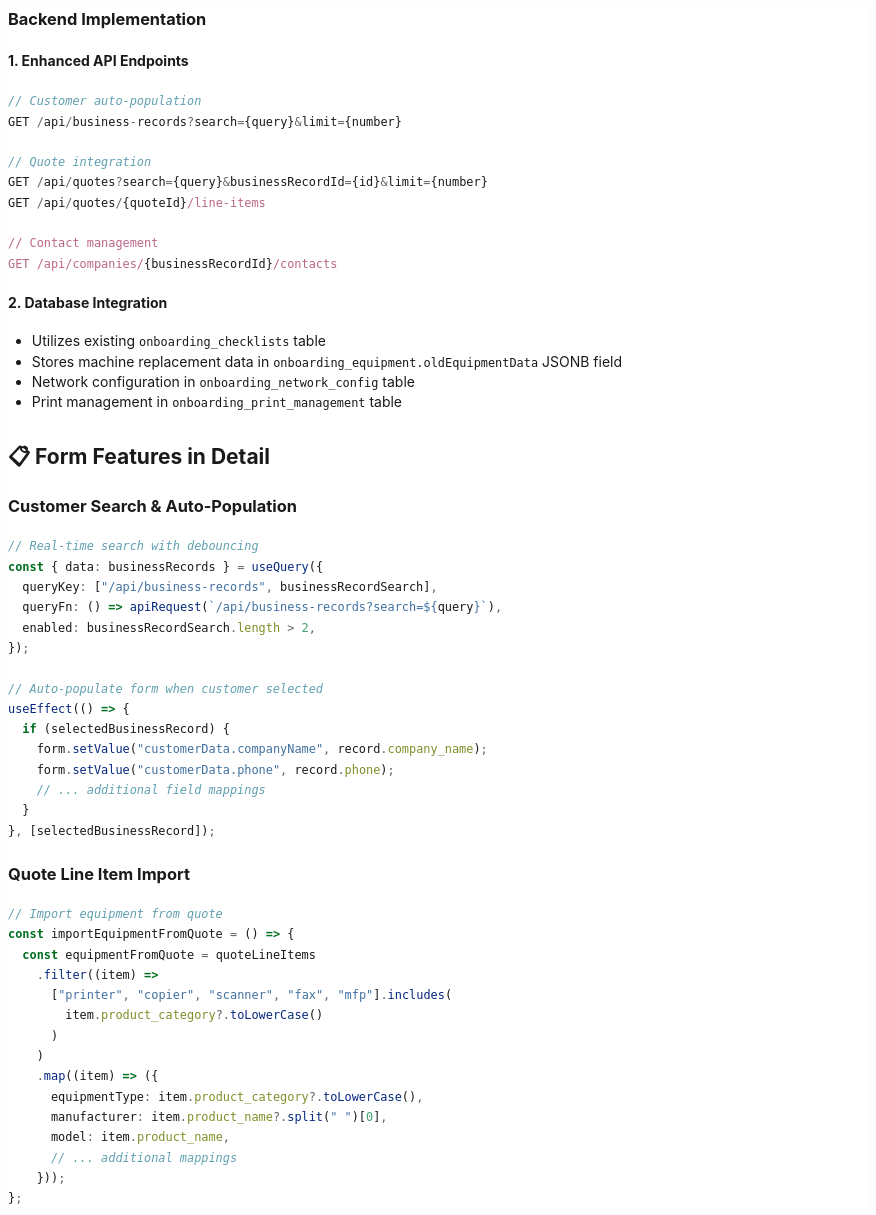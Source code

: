 ### Backend Implementation

#### 1. **Enhanced API Endpoints**

```typescript
// Customer auto-population
GET /api/business-records?search={query}&limit={number}

// Quote integration
GET /api/quotes?search={query}&businessRecordId={id}&limit={number}
GET /api/quotes/{quoteId}/line-items

// Contact management
GET /api/companies/{businessRecordId}/contacts
```

#### 2. **Database Integration**

- Utilizes existing `onboarding_checklists` table
- Stores machine replacement data in `onboarding_equipment.oldEquipmentData` JSONB field
- Network configuration in `onboarding_network_config` table
- Print management in `onboarding_print_management` table

## 📋 Form Features in Detail

### Customer Search & Auto-Population

```typescript
// Real-time search with debouncing
const { data: businessRecords } = useQuery({
  queryKey: ["/api/business-records", businessRecordSearch],
  queryFn: () => apiRequest(`/api/business-records?search=${query}`),
  enabled: businessRecordSearch.length > 2,
});

// Auto-populate form when customer selected
useEffect(() => {
  if (selectedBusinessRecord) {
    form.setValue("customerData.companyName", record.company_name);
    form.setValue("customerData.phone", record.phone);
    // ... additional field mappings
  }
}, [selectedBusinessRecord]);
```

### Quote Line Item Import

```typescript
// Import equipment from quote
const importEquipmentFromQuote = () => {
  const equipmentFromQuote = quoteLineItems
    .filter((item) =>
      ["printer", "copier", "scanner", "fax", "mfp"].includes(
        item.product_category?.toLowerCase()
      )
    )
    .map((item) => ({
      equipmentType: item.product_category?.toLowerCase(),
      manufacturer: item.product_name?.split(" ")[0],
      model: item.product_name,
      // ... additional mappings
    }));
};
```
